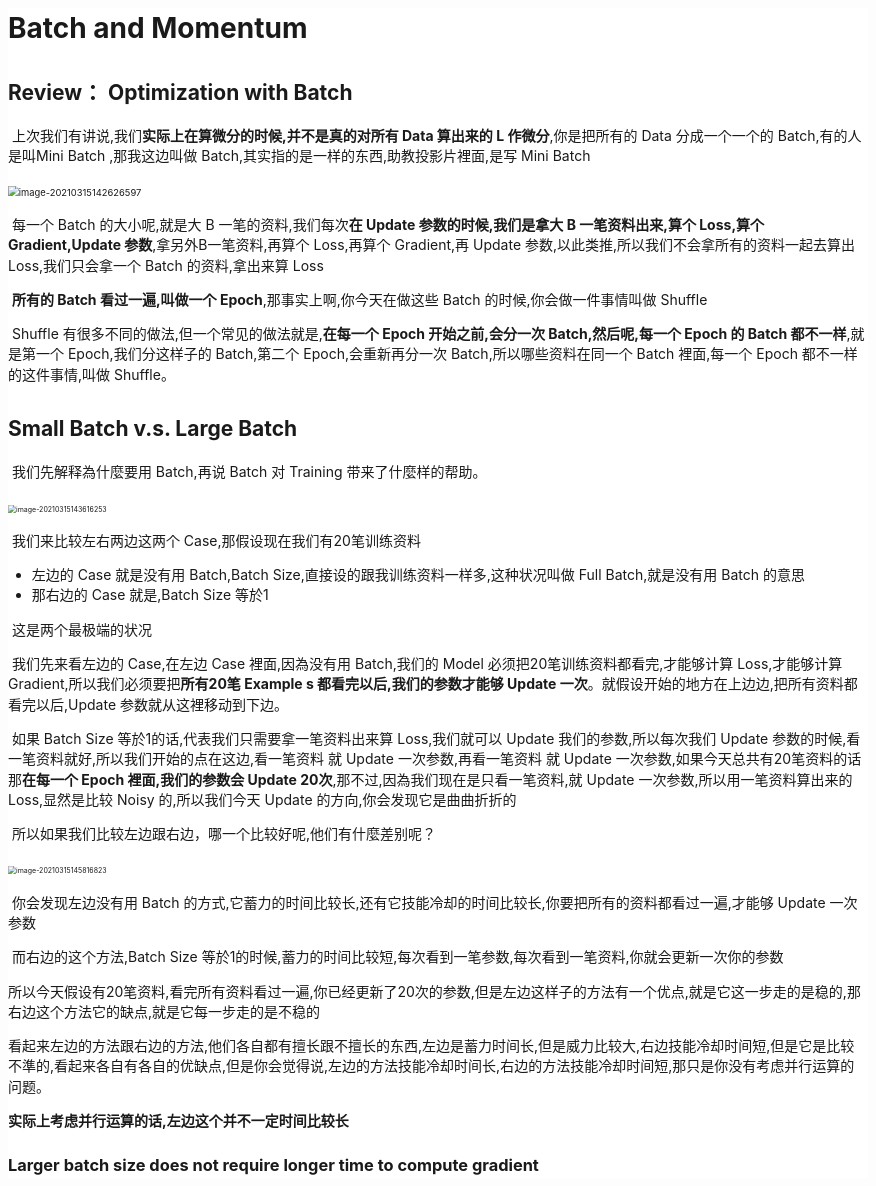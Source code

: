 # Batch and Momentum

## Review： Optimization with Batch

​	上次我们有讲说,我们**实际上在算微分的时候,并不是真的对所有 Data 算出来的 L 作微分**,你是把所有的 Data 分成一个一个的 Batch,有的人是叫Mini Batch ,那我这边叫做 Batch,其实指的是一样的东西,助教投影片裡面,是写 Mini Batch

<img src="https://gitee.com/unclestrong/deep-learning21_note/raw/master/imgbed/image-20210315142626597.png" alt="image-20210315142626597" style="zoom:67%;" />

​	每一个 Batch 的大小呢,就是大 B 一笔的资料,我们每次**在 Update 参数的时候,我们是拿大 B 一笔资料出来,算个 Loss,算个 Gradient,Update 参数**,拿另外B一笔资料,再算个 Loss,再算个 Gradient,再 Update 参数,以此类推,所以我们不会拿所有的资料一起去算出 Loss,我们只会拿一个 Batch 的资料,拿出来算 Loss

​	**所有的 Batch 看过一遍,叫做一个 Epoch**,那事实上啊,你今天在做这些 Batch 的时候,你会做一件事情叫做 Shuffle

​	Shuffle 有很多不同的做法,但一个常见的做法就是,**在每一个 Epoch 开始之前,会分一次 Batch,然后呢,每一个 Epoch 的 Batch 都不一样**,就是第一个 Epoch,我们分这样子的 Batch,第二个 Epoch,会重新再分一次 Batch,所以哪些资料在同一个 Batch 裡面,每一个 Epoch 都不一样的这件事情,叫做 Shuffle。

## Small Batch v.s. Large Batch

​	我们先解释為什麼要用 Batch,再说 Batch 对 Training 带来了什麼样的帮助。

<img src="https://gitee.com/unclestrong/deep-learning21_note/raw/master/imgbed/image-20210315143616253.png" alt="image-20210315143616253" style="zoom: 50%;" />

​	我们来比较左右两边这两个 Case,那假设现在我们有20笔训练资料

- 左边的 Case 就是没有用 Batch,Batch Size,直接设的跟我训练资料一样多,这种状况叫做 Full Batch,就是没有用 Batch 的意思
- 那右边的 Case 就是,Batch Size 等於1

​	这是两个最极端的状况

​	我们先来看左边的 Case,在左边 Case 裡面,因為没有用 Batch,我们的 Model 必须把20笔训练资料都看完,才能够计算 Loss,才能够计算 Gradient,所以我们必须要把**所有20笔 Example s 都看完以后,我们的参数才能够 Update 一次**。就假设开始的地方在上边边,把所有资料都看完以后,Update 参数就从这裡移动到下边。

​	如果 Batch Size 等於1的话,代表我们只需要拿一笔资料出来算 Loss,我们就可以 Update 我们的参数,所以每次我们 Update 参数的时候,看一笔资料就好,所以我们开始的点在这边,看一笔资料 就 Update 一次参数,再看一笔资料 就 Update 一次参数,如果今天总共有20笔资料的话 那**在每一个 Epoch 裡面,我们的参数会 Update 20次**,那不过,因為我们现在是只看一笔资料,就 Update 一次参数,所以用一笔资料算出来的 Loss,显然是比较 Noisy 的,所以我们今天 Update 的方向,你会发现它是曲曲折折的

​	所以如果我们比较左边跟右边，哪一个比较好呢,他们有什麼差别呢？

<img src="https://gitee.com/unclestrong/deep-learning21_note/raw/master/imgbed/image-20210315145816823.png" alt="image-20210315145816823" style="zoom:50%;" />

​	你会发现左边没有用 Batch 的方式,它蓄力的时间比较长,还有它技能冷却的时间比较长,你要把所有的资料都看过一遍,才能够 Update 一次参数

​	而右边的这个方法,Batch Size 等於1的时候,蓄力的时间比较短,每次看到一笔参数,每次看到一笔资料,你就会更新一次你的参数

​	所以今天假设有20笔资料,看完所有资料看过一遍,你已经更新了20次的参数,但是左边这样子的方法有一个优点,就是它这一步走的是稳的,那右边这个方法它的缺点,就是它每一步走的是不稳的

​	看起来左边的方法跟右边的方法,他们各自都有擅长跟不擅长的东西,左边是蓄力时间长,但是威力比较大,右边技能冷却时间短,但是它是比较不準的,看起来各自有各自的优缺点,但是你会觉得说,左边的方法技能冷却时间长,右边的方法技能冷却时间短,那只是你没有考虑并行运算的问题。

​	**实际上考虑并行运算的话,左边这个并不一定时间比较长**

### Larger batch size does not require longer time to compute gradient 
